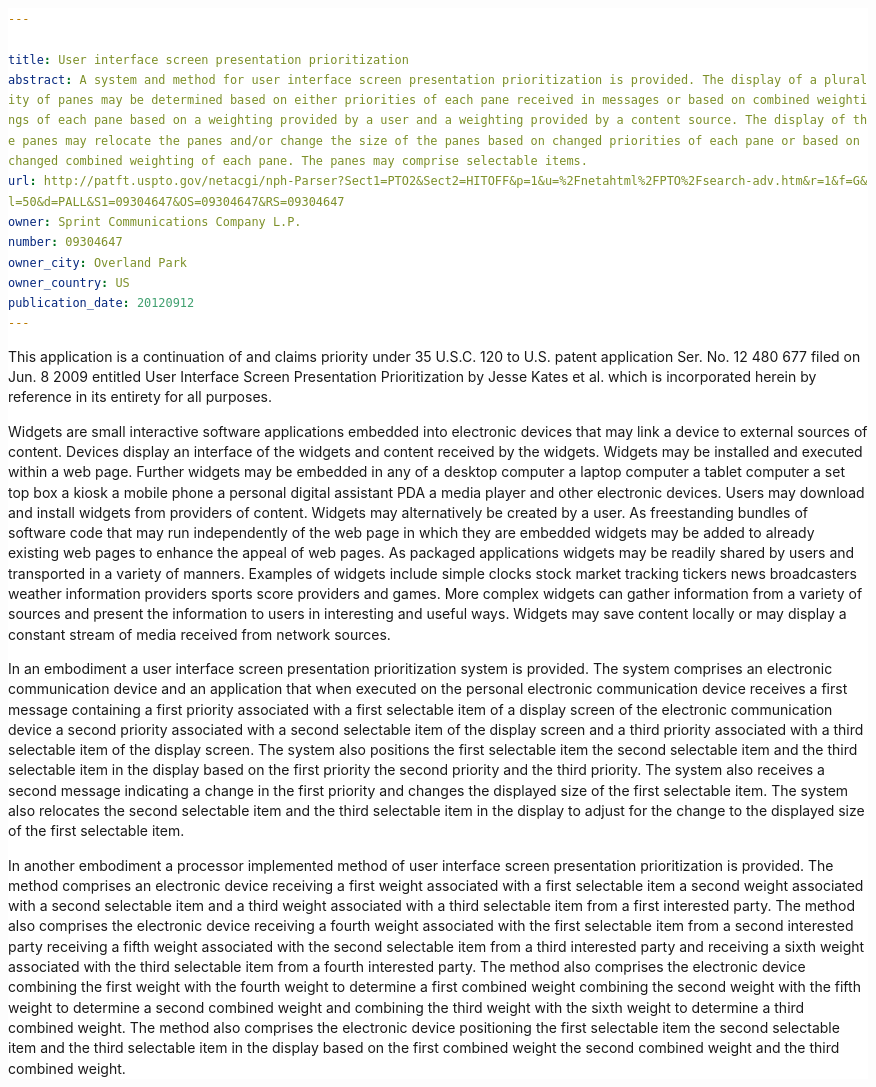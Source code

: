 ```yaml
---

title: User interface screen presentation prioritization
abstract: A system and method for user interface screen presentation prioritization is provided. The display of a plurality of panes may be determined based on either priorities of each pane received in messages or based on combined weightings of each pane based on a weighting provided by a user and a weighting provided by a content source. The display of the panes may relocate the panes and/or change the size of the panes based on changed priorities of each pane or based on changed combined weighting of each pane. The panes may comprise selectable items.
url: http://patft.uspto.gov/netacgi/nph-Parser?Sect1=PTO2&Sect2=HITOFF&p=1&u=%2Fnetahtml%2FPTO%2Fsearch-adv.htm&r=1&f=G&l=50&d=PALL&S1=09304647&OS=09304647&RS=09304647
owner: Sprint Communications Company L.P.
number: 09304647
owner_city: Overland Park
owner_country: US
publication_date: 20120912
---
```

This application is a continuation of and claims priority under 35 U.S.C. 120 to U.S. patent application Ser. No. 12 480 677 filed on Jun. 8 2009 entitled User Interface Screen Presentation Prioritization by Jesse Kates et al. which is incorporated herein by reference in its entirety for all purposes.

Widgets are small interactive software applications embedded into electronic devices that may link a device to external sources of content. Devices display an interface of the widgets and content received by the widgets. Widgets may be installed and executed within a web page. Further widgets may be embedded in any of a desktop computer a laptop computer a tablet computer a set top box a kiosk a mobile phone a personal digital assistant PDA a media player and other electronic devices. Users may download and install widgets from providers of content. Widgets may alternatively be created by a user. As freestanding bundles of software code that may run independently of the web page in which they are embedded widgets may be added to already existing web pages to enhance the appeal of web pages. As packaged applications widgets may be readily shared by users and transported in a variety of manners. Examples of widgets include simple clocks stock market tracking tickers news broadcasters weather information providers sports score providers and games. More complex widgets can gather information from a variety of sources and present the information to users in interesting and useful ways. Widgets may save content locally or may display a constant stream of media received from network sources.

In an embodiment a user interface screen presentation prioritization system is provided. The system comprises an electronic communication device and an application that when executed on the personal electronic communication device receives a first message containing a first priority associated with a first selectable item of a display screen of the electronic communication device a second priority associated with a second selectable item of the display screen and a third priority associated with a third selectable item of the display screen. The system also positions the first selectable item the second selectable item and the third selectable item in the display based on the first priority the second priority and the third priority. The system also receives a second message indicating a change in the first priority and changes the displayed size of the first selectable item. The system also relocates the second selectable item and the third selectable item in the display to adjust for the change to the displayed size of the first selectable item.

In another embodiment a processor implemented method of user interface screen presentation prioritization is provided. The method comprises an electronic device receiving a first weight associated with a first selectable item a second weight associated with a second selectable item and a third weight associated with a third selectable item from a first interested party. The method also comprises the electronic device receiving a fourth weight associated with the first selectable item from a second interested party receiving a fifth weight associated with the second selectable item from a third interested party and receiving a sixth weight associated with the third selectable item from a fourth interested party. The method also comprises the electronic device combining the first weight with the fourth weight to determine a first combined weight combining the second weight with the fifth weight to determine a second combined weight and combining the third weight with the sixth weight to determine a third combined weight. The method also comprises the electronic device positioning the first selectable item the second selectable item and the third selectable item in the display based on the first combined weight the second combined weight and the third combined weight.
